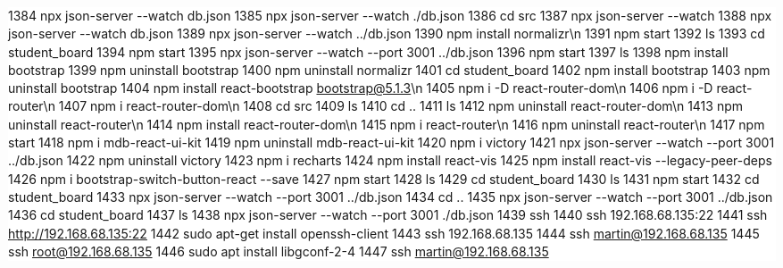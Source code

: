  1384  npx json-server --watch db.json
 1385  npx json-server --watch ./db.json
 1386  cd src
 1387  npx json-server --watch
 1388  npx json-server --watch db.json
 1389  npx json-server --watch ../db.json
 1390  npm install normalizr\n
 1391  npm start
 1392  ls
 1393  cd student_board
 1394  npm start
 1395  npx json-server --watch --port 3001 ../db.json 
 1396  npm start
 1397  ls
 1398  npm install bootstrap
 1399  npm uninstall bootstrap
 1400  npm uninstall normalizr
 1401  cd student_board
 1402  npm install bootstrap
 1403  npm uninstall bootstrap
 1404  npm install react-bootstrap bootstrap@5.1.3\n
 1405  npm i -D react-router-dom\n
 1406  npm i -D react-router\n
 1407  npm i react-router-dom\n
 1408  cd src
 1409  ls
 1410  cd .. 
 1411  ls
 1412  npm uninstall react-router-dom\n
 1413  npm uninstall react-router\n
 1414  npm install react-router-dom\n
 1415  npm i react-router\n
 1416  npm uninstall react-router\n
 1417  npm start
 1418  npm i mdb-react-ui-kit
 1419  npm uninstall  mdb-react-ui-kit
 1420  npm i victory
 1421  npx json-server --watch --port 3001 ../db.json 
 1422  npm uninstall victory
 1423  npm i recharts
 1424  npm install react-vis
 1425  npm install react-vis --legacy-peer-deps
 1426  npm i bootstrap-switch-button-react --save
 1427  npm start
 1428  ls
 1429  cd student_board
 1430  ls
 1431  npm start
 1432  cd student_board
 1433  npx json-server --watch --port 3001 ../db.json 
 1434  cd ..
 1435  npx json-server --watch --port 3001 ../db.json 
 1436  cd student_board
 1437  ls
 1438  npx json-server --watch --port 3001 ./db.json 
 1439  ssh
 1440  ssh 192.168.68.135:22
 1441  ssh http://192.168.68.135:22
 1442  sudo apt-get install openssh-client
 1443  ssh 192.168.68.135
 1444  ssh martin@192.168.68.135
 1445  ssh root@192.168.68.135
 1446  sudo apt install libgconf-2-4
 1447  ssh martin@192.168.68.135